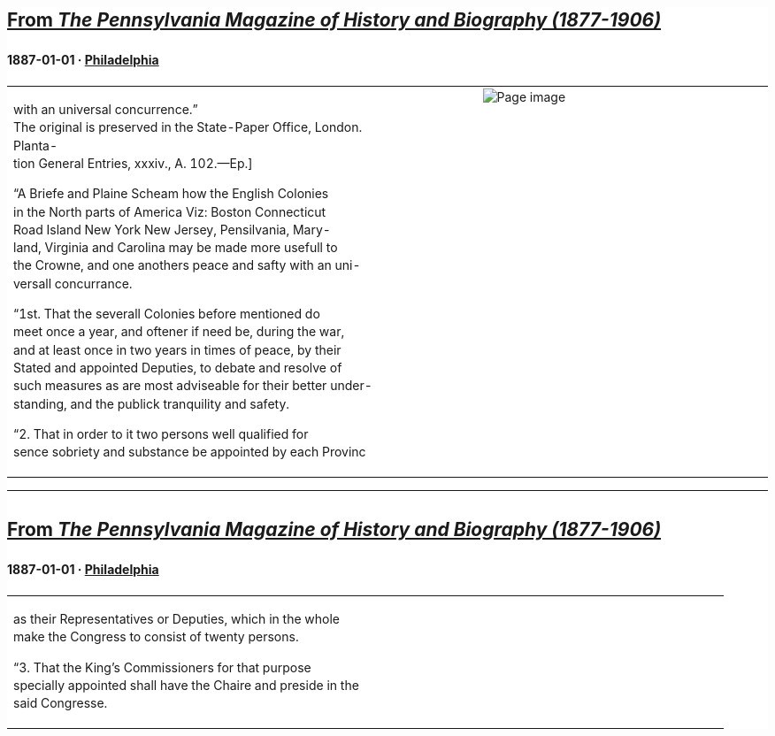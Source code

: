 
## [From _The Pennsylvania Magazine of History and Biography (1877-1906)_](https://archive.org/details/sim_pennsylvania-magazine-of-history-and-biography_1887_11_4/page/n130/mode/1up?view=theater)

#### 1887-01-01 &middot; [Philadelphia](http://dbpedia.org/resource/Philadelphia)

<table style="width: 100%;"><tr><td style="width: 50%">

with an universal concurrence.”  
The original is preserved in the State-Paper Office, London. Planta-  
tion General Entries, xxxiv., A. 102.—Ep.]  
  
“A Briefe and Plaine Scheam how the English Colonies  
in the North parts of America Viz: Boston Connecticut  
Road Island New York New Jersey, Pensilvania, Mary-  
land, Virginia and Carolina may be made more usefull to  
the Crowne, and one anothers peace and safty with an uni-  
versall concurrance.  
  
“1st. That the severall Colonies before mentioned do  
meet once a year, and oftener if need be, during the war,  
and at least once in two years in times of peace, by their  
Stated and appointed Deputies, to debate and resolve of  
such measures as are most adviseable for their better under-  
standing, and the publick tranquility and safety.  
  
“2. That in order to it two persons well qualified for  
sence sobriety and substance be appointed by each Provinc
</td><td style="width: 50%; max-height: 75%; margin: auto; display: block;">
<img alt="Page image" src="https://iiif.archive.org/image/iiif/2/sim_pennsylvania-magazine-of-history-and-biography_1887_11_4%2Fsim_pennsylvania-magazine-of-history-and-biography_1887_11_4_jp2.zip%2Fsim_pennsylvania-magazine-of-history-and-biography_1887_11_4_jp2%2Fsim_pennsylvania-magazine-of-history-and-biography_1887_11_4_0130.jp2/pct:18.617886178861788,52.456331877729255,54.43089430894309,28.247816593886462/600,/0/default.jpg"/>
</td>
</tr></table>

---

## [From _The Pennsylvania Magazine of History and Biography (1877-1906)_](https://archive.org/details/sim_pennsylvania-magazine-of-history-and-biography_1887_11_4/page/n131/mode/1up?view=theater)

#### 1887-01-01 &middot; [Philadelphia](http://dbpedia.org/resource/Philadelphia)

<table style="width: 100%;"><tr><td style="width: 50%">

  
  
as their Representatives or Deputies, which in the whole  
make the Congress to consist of twenty persons.  
  
“3. That the King’s Commissioners for that purpose  
specially appointed shall have the Chaire and preside in the  
said Congresse.  
  